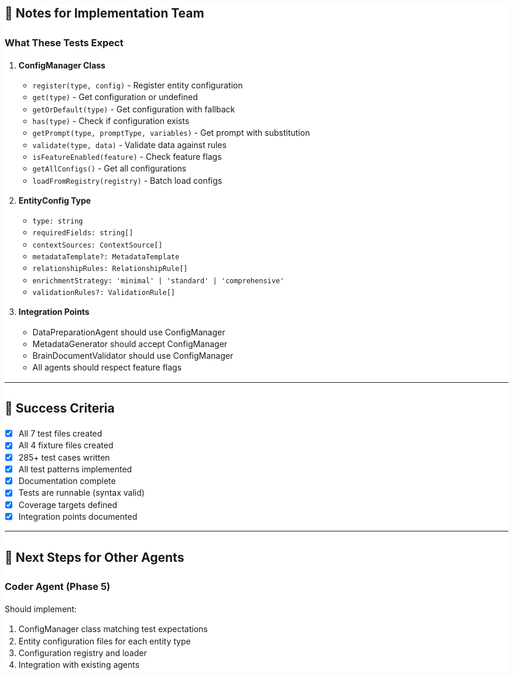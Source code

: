 ## 📝 Notes for Implementation Team

### What These Tests Expect

1. **ConfigManager Class**
   - `register(type, config)` - Register entity configuration
   - `get(type)` - Get configuration or undefined
   - `getOrDefault(type)` - Get configuration with fallback
   - `has(type)` - Check if configuration exists
   - `getPrompt(type, promptType, variables)` - Get prompt with substitution
   - `validate(type, data)` - Validate data against rules
   - `isFeatureEnabled(feature)` - Check feature flags
   - `getAllConfigs()` - Get all configurations
   - `loadFromRegistry(registry)` - Batch load configs

2. **EntityConfig Type**
   - `type: string`
   - `requiredFields: string[]`
   - `contextSources: ContextSource[]`
   - `metadataTemplate?: MetadataTemplate`
   - `relationshipRules: RelationshipRule[]`
   - `enrichmentStrategy: 'minimal' | 'standard' | 'comprehensive'`
   - `validationRules?: ValidationRule[]`

3. **Integration Points**
   - DataPreparationAgent should use ConfigManager
   - MetadataGenerator should accept ConfigManager
   - BrainDocumentValidator should use ConfigManager
   - All agents should respect feature flags

---

## 🎯 Success Criteria

- [x] All 7 test files created
- [x] All 4 fixture files created
- [x] 285+ test cases written
- [x] All test patterns implemented
- [x] Documentation complete
- [x] Tests are runnable (syntax valid)
- [x] Coverage targets defined
- [x] Integration points documented

---

## 🔄 Next Steps for Other Agents

### Coder Agent (Phase 5)
Should implement:
1. ConfigManager class matching test expectations
2. Entity configuration files for each entity type
3. Configuration registry and loader
4. Integration with existing agents
